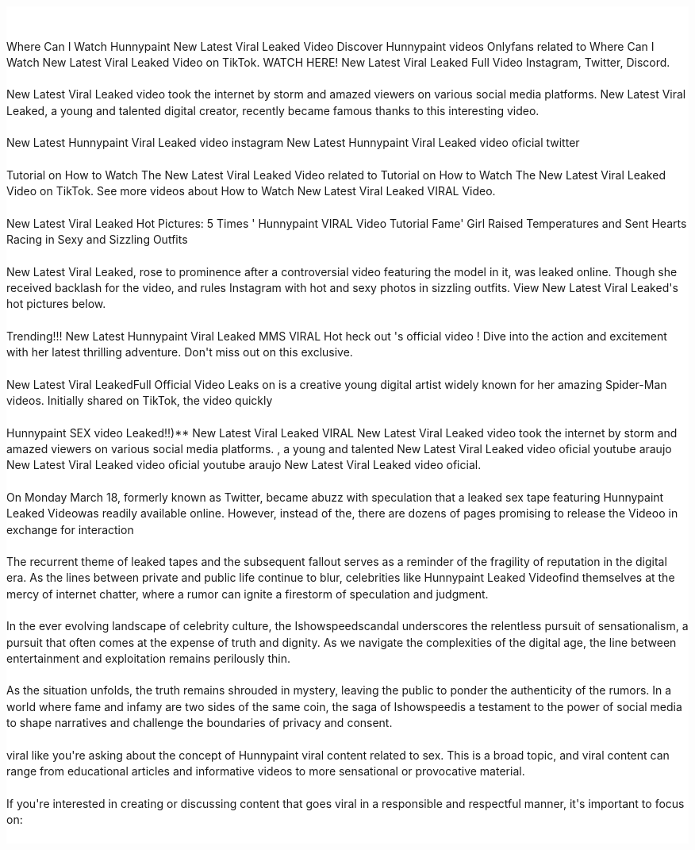 <br>


<br>
Where Can I Watch   Hunnypaint New Latest Viral Leaked Video Discover   Hunnypaint videos Onlyfans related to Where Can I Watch New Latest Viral Leaked Video on TikTok. WATCH HERE! New Latest Viral Leaked Full Video Instagram, Twitter, Discord.
<br><br>
New Latest Viral Leaked video took the internet by storm and amazed viewers on various social media platforms. New Latest Viral Leaked, a young and talented digital creator, recently became famous thanks to this interesting video.
<br><br>
New Latest   Hunnypaint Viral Leaked video instagram New Latest   Hunnypaint Viral Leaked video oficial twitter
<br><br>
Tutorial on How to Watch The New Latest Viral Leaked Video related to Tutorial on How to Watch The New Latest Viral Leaked Video on TikTok. See more videos about How to Watch New Latest Viral Leaked VIRAL Video.
<br><br>
New Latest Viral Leaked Hot Pictures: 5 Times '  Hunnypaint VIRAL Video Tutorial Fame' Girl Raised Temperatures and Sent Hearts Racing in Sexy and Sizzling Outfits
<br><br>
New Latest Viral Leaked, rose to prominence after a controversial video featuring the model in it, was leaked online. Though she received backlash for the video, and rules Instagram with hot and sexy photos in sizzling outfits. View New Latest Viral Leaked's hot pictures below.
<br><br>
Trending!!! New Latest   Hunnypaint Viral Leaked MMS VIRAL Hot heck out 's official video ! Dive into the action and excitement with her latest thrilling adventure. Don't miss out on this exclusive.
<br><br>
New Latest Viral LeakedFull Official Video Leaks on  is a creative young digital artist widely known for her amazing Spider-Man videos. Initially shared on TikTok, the video quickly
<br><br>
  Hunnypaint SEX video Leaked!!)** New Latest Viral Leaked VIRAL New Latest Viral Leaked video took the internet by storm and amazed viewers on various social media platforms. , a young and talented New Latest Viral Leaked video oficial youtube araujo New Latest Viral Leaked video oficial youtube araujo New Latest Viral Leaked video oficial.
<br><br>
On Monday March 18, formerly known as Twitter, became abuzz with speculation that a leaked sex tape featuring   Hunnypaint Leaked Videowas readily available online. However, instead of the, there are dozens of pages promising to release the Videoo in exchange for interaction
<br><br>
The recurrent theme of leaked tapes and the subsequent fallout serves as a reminder of the fragility of reputation in the digital era. As the lines between private and public life continue to blur, celebrities like   Hunnypaint Leaked Videofind themselves at the mercy of internet chatter, where a rumor can ignite a firestorm of speculation and judgment.
<br><br>
In the ever evolving landscape of celebrity culture, the Ishowspeedscandal underscores the relentless pursuit of sensationalism, a pursuit that often comes at the expense of truth and dignity. As we navigate the complexities of the digital age, the line between entertainment and exploitation remains perilously thin.
<br><br>
As the situation unfolds, the truth remains shrouded in mystery, leaving the public to ponder the authenticity of the rumors. In a world where fame and infamy are two sides of the same coin, the saga of Ishowspeedis a testament to the power of social media to shape narratives and challenge the boundaries of privacy and consent.
<br><br>
viral like you're asking about the concept of   Hunnypaint viral content related to sex. This is a broad topic, and viral content can range from educational articles and informative videos to more sensational or provocative material.
<br><br>
If you're interested in creating or discussing content that goes viral in a responsible and respectful manner, it's important to focus on:
<br><br>